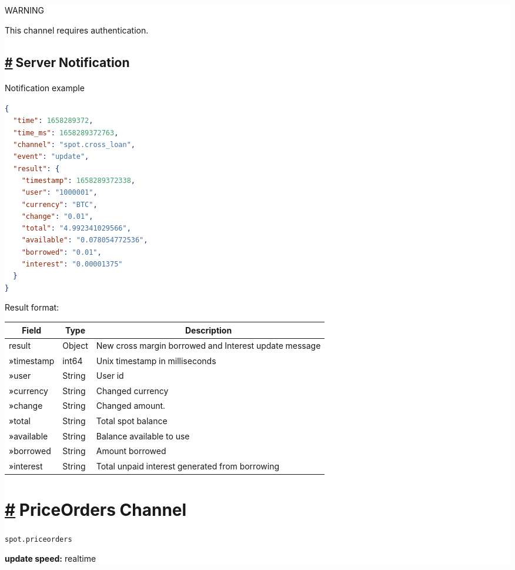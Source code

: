 WARNING

This channel requires authentication.

## [#](#server-notification-16) Server Notification

Notification example

```json
{
  "time": 1658289372,
  "time_ms": 1658289372763,
  "channel": "spot.cross_loan",
  "event": "update",
  "result": {
    "timestamp": 1658289372338,
    "user": "1000001",
    "currency": "BTC",
    "change": "0.01",
    "total": "4.992341029566",
    "available": "0.078054772536",
    "borrowed": "0.01",
    "interest": "0.00001375"
  }
}
```

Result format:

| Field      | Type   | Description                                           |
| ---------- | ------ | ----------------------------------------------------- |
| result     | Object | New cross margin borrowed and Interest update message |
| »timestamp | int64  | Unix timestamp in milliseconds                        |
| »user      | String | User id                                               |
| »currency  | String | Changed currency                                      |
| »change    | String | Changed amount.                                       |
| »total     | String | Total spot balance                                    |
| »available | String | Balance available to use                              |
| »borrowed  | String | Amount borrowed                                       |
| »interest  | String | Total unpaid interest generated from borrowing        |

# [#](#priceorders-channel) PriceOrders Channel

`spot.priceorders`

**update speed:** realtime
